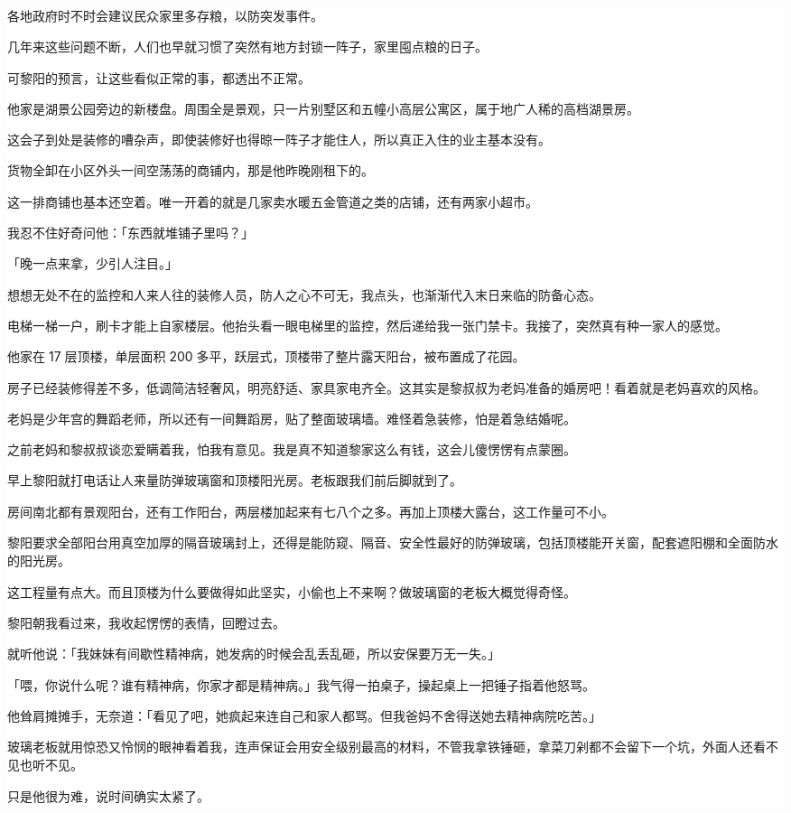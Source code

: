 各地政府时不时会建议民众家里多存粮，以防突发事件。


几年来这些问题不断，人们也早就习惯了突然有地方封锁一阵子，家里囤点粮的日子。


可黎阳的预言，让这些看似正常的事，都透出不正常。


他家是湖景公园旁边的新楼盘。周围全是景观，只一片别墅区和五幢小高层公寓区，属于地广人稀的高档湖景房。


这会子到处是装修的嘈杂声，即使装修好也得晾一阵子才能住人，所以真正入住的业主基本没有。


货物全卸在小区外头一间空荡荡的商铺内，那是他昨晚刚租下的。


这一排商铺也基本还空着。唯一开着的就是几家卖水暖五金管道之类的店铺，还有两家小超市。


我忍不住好奇问他：「东西就堆铺子里吗？」


「晚一点来拿，少引人注目。」


想想无处不在的监控和人来人往的装修人员，防人之心不可无，我点头，也渐渐代入末日来临的防备心态。


电梯一梯一户，刷卡才能上自家楼层。他抬头看一眼电梯里的监控，然后递给我一张门禁卡。我接了，突然真有种一家人的感觉。


他家在 17 层顶楼，单层面积 200 多平，跃层式，顶楼带了整片露天阳台，被布置成了花园。


房子已经装修得差不多，低调简洁轻奢风，明亮舒适、家具家电齐全。这其实是黎叔叔为老妈准备的婚房吧！看着就是老妈喜欢的风格。


老妈是少年宫的舞蹈老师，所以还有一间舞蹈房，贴了整面玻璃墙。难怪着急装修，怕是着急结婚呢。


之前老妈和黎叔叔谈恋爱瞒着我，怕我有意见。我是真不知道黎家这么有钱，这会儿傻愣愣有点蒙圈。


早上黎阳就打电话让人来量防弹玻璃窗和顶楼阳光房。老板跟我们前后脚就到了。


房间南北都有景观阳台，还有工作阳台，两层楼加起来有七八个之多。再加上顶楼大露台，这工作量可不小。


黎阳要求全部阳台用真空加厚的隔音玻璃封上，还得是能防窥、隔音、安全性最好的防弹玻璃，包括顶楼能开关窗，配套遮阳棚和全面防水的阳光房。


这工程量有点大。而且顶楼为什么要做得如此坚实，小偷也上不来啊？做玻璃窗的老板大概觉得奇怪。


黎阳朝我看过来，我收起愣愣的表情，回瞪过去。


就听他说：「我妹妹有间歇性精神病，她发病的时候会乱丢乱砸，所以安保要万无一失。」


「喂，你说什么呢？谁有精神病，你家才都是精神病。」我气得一拍桌子，操起桌上一把锤子指着他怒骂。


他耸肩摊摊手，无奈道：「看见了吧，她疯起来连自己和家人都骂。但我爸妈不舍得送她去精神病院吃苦。」


玻璃老板就用惊恐又怜悯的眼神看着我，连声保证会用安全级别最高的材料，不管我拿铁锤砸，拿菜刀剁都不会留下一个坑，外面人还看不见也听不见。


只是他很为难，说时间确实太紧了。
